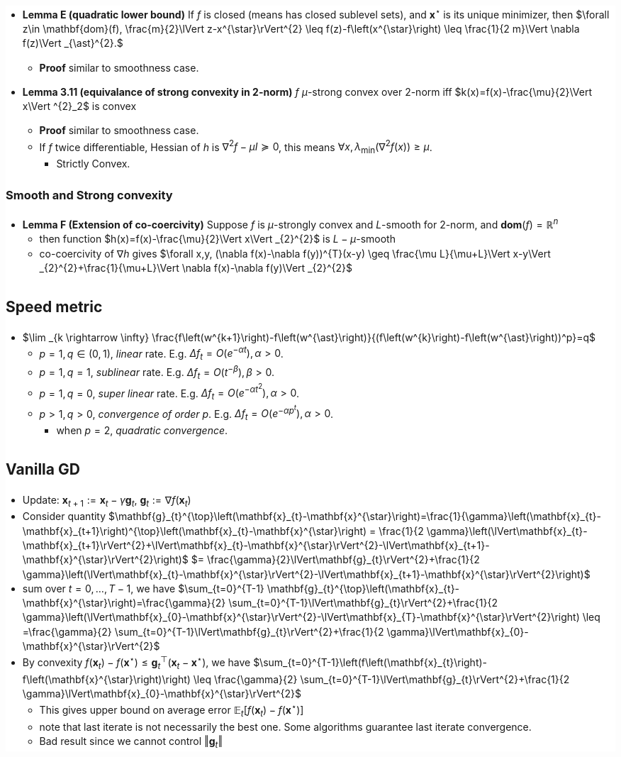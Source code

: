 -  **Lemma E (quadratic lower bound)** If $f$ is closed (means has closed sublevel sets), and $\mathbf{x}^{\star}$ is its unique minimizer, then $\forall z\in \mathbf{dom}(f), \frac{m}{2}\lVert z-x^{\star}\rVert^{2} \leq f(z)-f\left(x^{\star}\right) \leq \frac{1}{2 m}\Vert \nabla f(z)\Vert _{\ast}^{2}.$
    -  **Proof** similar to smoothness case.

- **Lemma 3.11 (equivalance of strong convexity in 2-norm)** $f$ $\mu$-strong convex over 2-norm iff $k(x)=f(x)-\frac{\mu}{2}\Vert x\Vert ^{2}_2$ is convex
    - **Proof** similar to smoothness case.
    -  If $f$ twice differentiable, Hessian of $h$ is $\nabla^2 f - \mu I \succeq 0$, this means $\forall x, \lambda_{\min }\left(\nabla^{2} f(x)\right) \geq \mu$.
        -  Strictly Convex.

### Smooth and Strong convexity
- **Lemma F (Extension of co-coercivity)** Suppose $f$ is $\mu$-strongly convex and $L$-smooth for 2-norm, and $\mathbf{dom}(f) = \mathbb{R}^n$
    - then function $h(x)=f(x)-\frac{\mu}{2}\Vert x\Vert _{2}^{2}$ is $L-\mu$-smooth
    - co-coercivity of $\nabla h$ gives $\forall x,y, (\nabla f(x)-\nabla f(y))^{T}(x-y) \geq \frac{\mu L}{\mu+L}\Vert x-y\Vert _{2}^{2}+\frac{1}{\mu+L}\Vert \nabla f(x)-\nabla f(y)\Vert _{2}^{2}$

## Speed metric
- $\lim _{k \rightarrow \infty} \frac{f\left(w^{k+1}\right)-f\left(w^{\ast}\right)}{(f\left(w^{k}\right)-f\left(w^{\ast}\right))^p}=q$
    - $p=1, q\in(0,1)$, *linear* rate. E.g. $\Delta f_t = O(e^{-\alpha t}), \alpha > 0$.
    - $p=1, q=1$, *sublinear* rate. E.g. $\Delta f_t = O(t^{-\beta}), \beta > 0$.
    - $p=1, q=0$, *super linear* rate. E.g. $\Delta f_t = O(e^{-\alpha t^2}), \alpha > 0$.
    - $p>1, q>0$, *convergence of order $p$*. E.g. $\Delta f_t = O(e^{-\alpha p^t}), \alpha > 0$.
        - when $p=2$, *quadratic convergence*.

## Vanilla GD
- Update: $\mathbf{x}_{t+1}:=\mathbf{x}_{t}-\gamma \mathbf{g}_{t}$, $\mathbf{g}_{t}:=\nabla f\left(\mathbf{x}_{t}\right)$
- Consider quantity $\mathbf{g}_{t}^{\top}\left(\mathbf{x}_{t}-\mathbf{x}^{\star}\right)=\frac{1}{\gamma}\left(\mathbf{x}_{t}-\mathbf{x}_{t+1}\right)^{\top}\left(\mathbf{x}_{t}-\mathbf{x}^{\star}\right) = \frac{1}{2 \gamma}\left(\lVert\mathbf{x}_{t}-\mathbf{x}_{t+1}\rVert^{2}+\lVert\mathbf{x}_{t}-\mathbf{x}^{\star}\rVert^{2}-\lVert\mathbf{x}_{t+1}-\mathbf{x}^{\star}\rVert^{2}\right)$ $= \frac{\gamma}{2}\lVert\mathbf{g}_{t}\rVert^{2}+\frac{1}{2 \gamma}\left(\lVert\mathbf{x}_{t}-\mathbf{x}^{\star}\rVert^{2}-\lVert\mathbf{x}_{t+1}-\mathbf{x}^{\star}\rVert^{2}\right)$
- sum over $t=0,\ldots,T-1$, we have $\sum_{t=0}^{T-1} \mathbf{g}_{t}^{\top}\left(\mathbf{x}_{t}-\mathbf{x}^{\star}\right)=\frac{\gamma}{2} \sum_{t=0}^{T-1}\lVert\mathbf{g}_{t}\rVert^{2}+\frac{1}{2 \gamma}\left(\lVert\mathbf{x}_{0}-\mathbf{x}^{\star}\rVert^{2}-\lVert\mathbf{x}_{T}-\mathbf{x}^{\star}\rVert^{2}\right) \leq =\frac{\gamma}{2} \sum_{t=0}^{T-1}\lVert\mathbf{g}_{t}\rVert^{2}+\frac{1}{2 \gamma}\lVert\mathbf{x}_{0}-\mathbf{x}^{\star}\rVert^{2}$
- By convexity $f\left(\mathbf{x}_{t}\right)-f\left(\mathbf{x}^{\star}\right) \leq \mathbf{g}_{t}^{\top}\left(\mathbf{x}_{t}-\mathbf{x}^{\star}\right)$, we have $\sum_{t=0}^{T-1}\left(f\left(\mathbf{x}_{t}\right)-f\left(\mathbf{x}^{\star}\right)\right) \leq \frac{\gamma}{2} \sum_{t=0}^{T-1}\lVert\mathbf{g}_{t}\rVert^{2}+\frac{1}{2 \gamma}\lVert\mathbf{x}_{0}-\mathbf{x}^{\star}\rVert^{2}$
    - This gives upper bound on average error $\mathbb{E}_{t} [f\left(\mathbf{x}_{t}\right)-f\left(\mathbf{x}^{\star}\right)]$
    - note that last iterate is not necessarily the best one. Some algorithms guarantee last iterate convergence.
    - Bad result since we cannot control $\Vert \mathbf{g}_t\Vert$

